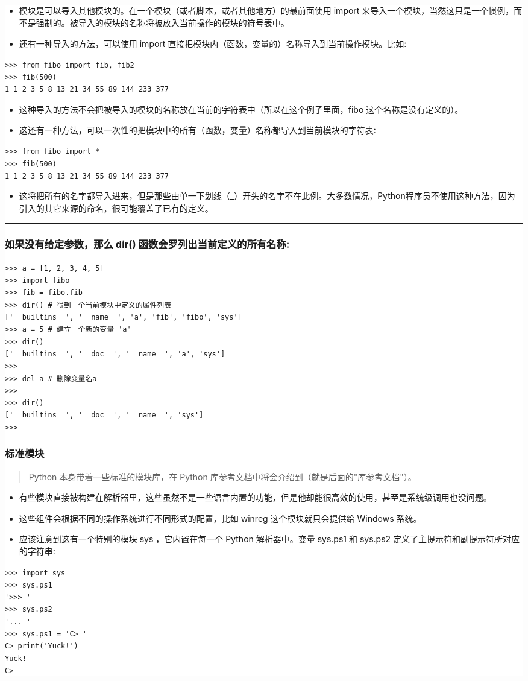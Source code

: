 * 模块是可以导入其他模块的。在一个模块（或者脚本，或者其他地方）的最前面使用 import 来导入一个模块，当然这只是一个惯例，而不是强制的。被导入的模块的名称将被放入当前操作的模块的符号表中。

* 还有一种导入的方法，可以使用 import 直接把模块内（函数，变量的）名称导入到当前操作模块。比如:
```
>>> from fibo import fib, fib2
>>> fib(500)
1 1 2 3 5 8 13 21 34 55 89 144 233 377
```
* 这种导入的方法不会把被导入的模块的名称放在当前的字符表中（所以在这个例子里面，fibo 这个名称是没有定义的）。

* 这还有一种方法，可以一次性的把模块中的所有（函数，变量）名称都导入到当前模块的字符表:
```
>>> from fibo import *
>>> fib(500)
1 1 2 3 5 8 13 21 34 55 89 144 233 377
```
* 这将把所有的名字都导入进来，但是那些由单一下划线（_）开头的名字不在此例。大多数情况，Python程序员不使用这种方法，因为引入的其它来源的命名，很可能覆盖了已有的定义。
---


### 如果没有给定参数，那么 dir() 函数会罗列出当前定义的所有名称:
```
>>> a = [1, 2, 3, 4, 5]
>>> import fibo
>>> fib = fibo.fib
>>> dir() # 得到一个当前模块中定义的属性列表
['__builtins__', '__name__', 'a', 'fib', 'fibo', 'sys']
>>> a = 5 # 建立一个新的变量 'a'
>>> dir()
['__builtins__', '__doc__', '__name__', 'a', 'sys']
>>>
>>> del a # 删除变量名a
>>>
>>> dir()
['__builtins__', '__doc__', '__name__', 'sys']
>>>
```

### 标准模块
> Python 本身带着一些标准的模块库，在 Python 库参考文档中将会介绍到（就是后面的"库参考文档"）。

* 有些模块直接被构建在解析器里，这些虽然不是一些语言内置的功能，但是他却能很高效的使用，甚至是系统级调用也没问题。

* 这些组件会根据不同的操作系统进行不同形式的配置，比如 winreg 这个模块就只会提供给 Windows 系统。

* 应该注意到这有一个特别的模块 sys ，它内置在每一个 Python 解析器中。变量 sys.ps1 和 sys.ps2 定义了主提示符和副提示符所对应的字符串:
```
>>> import sys
>>> sys.ps1
'>>> '
>>> sys.ps2
'... '
>>> sys.ps1 = 'C> '
C> print('Yuck!')
Yuck!
C>
```
